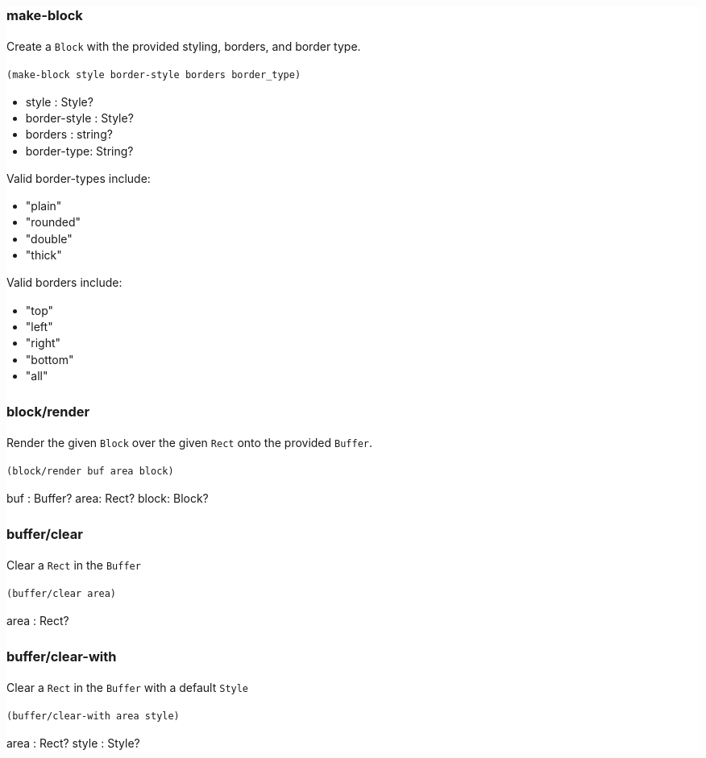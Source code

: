 ### **make-block**

Create a `Block` with the provided styling, borders, and border type.


```scheme
(make-block style border-style borders border_type)
```

* style : Style?
* border-style : Style?
* borders : string?
* border-type: String?

Valid border-types include:
* "plain"
* "rounded"
* "double"
* "thick"

Valid borders include:
* "top"
* "left"
* "right"
* "bottom"
* "all"
       
### **block/render**

Render the given `Block` over the given `Rect` onto the provided `Buffer`.

```scheme
(block/render buf area block)
```

buf : Buffer?
area: Rect?
block: Block?
           
       
### **buffer/clear**
Clear a `Rect` in the `Buffer`

```scheme
(buffer/clear area)
```

area : Rect?
       
### **buffer/clear-with**
Clear a `Rect` in the `Buffer` with a default `Style`

```scheme
(buffer/clear-with area style)
```

area : Rect?
style : Style?
       